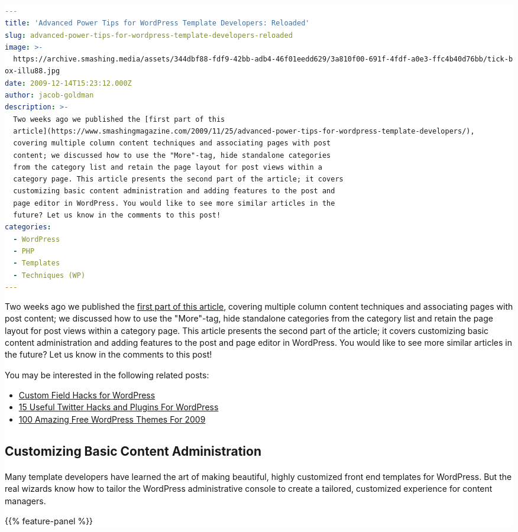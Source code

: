 ```yaml
---
title: 'Advanced Power Tips for WordPress Template Developers: Reloaded'
slug: advanced-power-tips-for-wordpress-template-developers-reloaded
image: >-
  https://archive.smashing.media/assets/344dbf88-fdf9-42bb-adb4-46f01eedd629/3a810f00-691f-4fdf-a0e3-ffc4b40d76bb/tick-box-illu88.jpg
date: 2009-12-14T15:23:12.000Z
author: jacob-goldman
description: >-
  Two weeks ago we published the [first part of this
  article](https://www.smashingmagazine.com/2009/11/25/advanced-power-tips-for-wordpress-template-developers/),
  covering multiple column content techniques and associating pages with post
  content; we discussed how to use the "More"-tag, hide standalone categories
  from the category list and retain the page layout for post views within a
  category page. This article presents the second part of the article; it covers
  customizing basic content administration and adding features to the post and
  page editor in WordPress. You would like to see more similar articles in the
  future? Let us know in the comments to this post!
categories:
  - WordPress
  - PHP
  - Templates
  - Techniques (WP)
---
```

Two weeks ago we published the <a title="Advanced Power Tips For WordPress Template Developers" href="https://www.smashingmagazine.com/2009/11/25/advanced-power-tips-for-wordpress-template-developers/">first part of this article</a>, covering multiple column content techniques and associating pages with post content; we discussed how to use the "More"-tag, hide standalone categories from the category list and retain the page layout for post views within a category page. This article presents the second part of the article; it covers customizing basic content administration and adding features to the post and page editor in WordPress. You would like to see more similar articles in the future? Let us know in the comments to this post!

You may be interested in the following related posts:

*   [Custom Field Hacks for WordPress](https://www.smashingmagazine.com/2009/05/13/10-custom-fields-hacks-for-wordpress/)
*   [15 Useful Twitter Hacks and Plugins For WordPress](https://www.smashingmagazine.com/2009/11/2009/03/04/15-useful-twitter-plugins-and-hacks-for-wordpress/)
*   [100 Amazing Free WordPress Themes For 2009](https://www.smashingmagazine.com/2009/11/2009/05/18/100-amazing-free-wordpress-themes-for-2009/)

## Customizing Basic Content Administration

Many template developers have learned the art of making beautiful, highly customized front end templates for WordPress. But the real wizards know how to tailor the WordPress administrative console to create a tailored, customized experience for content managers.

{{% feature-panel %}}
